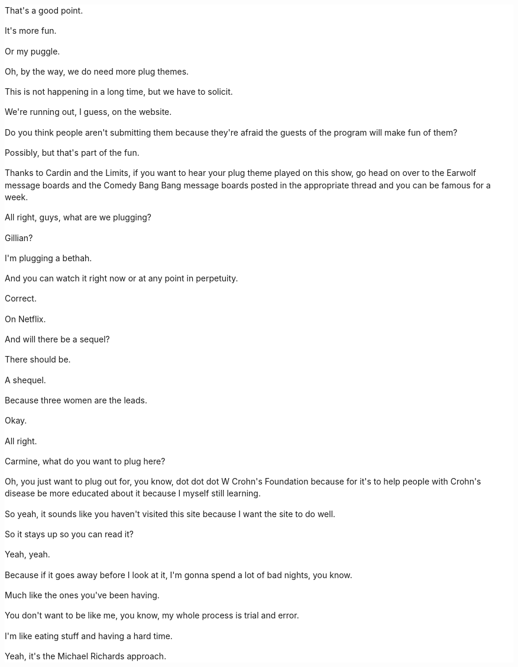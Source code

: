 That's a good point.

It's more fun.

Or my puggle.

Oh, by the way, we do need more plug themes.

This is not happening in a long time, but we have to solicit.

We're running out, I guess, on the website.

Do you think people aren't submitting them because they're afraid the guests of the program will make fun of them?

Possibly, but that's part of the fun.

Thanks to Cardin and the Limits, if you want to hear your plug theme played on this show, go head on over to the Earwolf message boards and the Comedy Bang Bang message boards posted in the appropriate thread and you can be famous for a week.

All right, guys, what are we plugging?

Gillian?

I'm plugging a bethah.

And you can watch it right now or at any point in perpetuity.

Correct.

On Netflix.

And will there be a sequel?

There should be.

A shequel.

Because three women are the leads.

Okay.

All right.

Carmine, what do you want to plug here?

Oh, you just want to plug out for, you know, dot dot dot W Crohn's Foundation because for it's to help people with Crohn's disease be more educated about it because I myself still learning.

So yeah, it sounds like you haven't visited this site because I want the site to do well.

So it stays up so you can read it?

Yeah, yeah.

Because if it goes away before I look at it, I'm gonna spend a lot of bad nights, you know.

Much like the ones you've been having.

You don't want to be like me, you know, my whole process is trial and error.

I'm like eating stuff and having a hard time.

Yeah, it's the Michael Richards approach.

